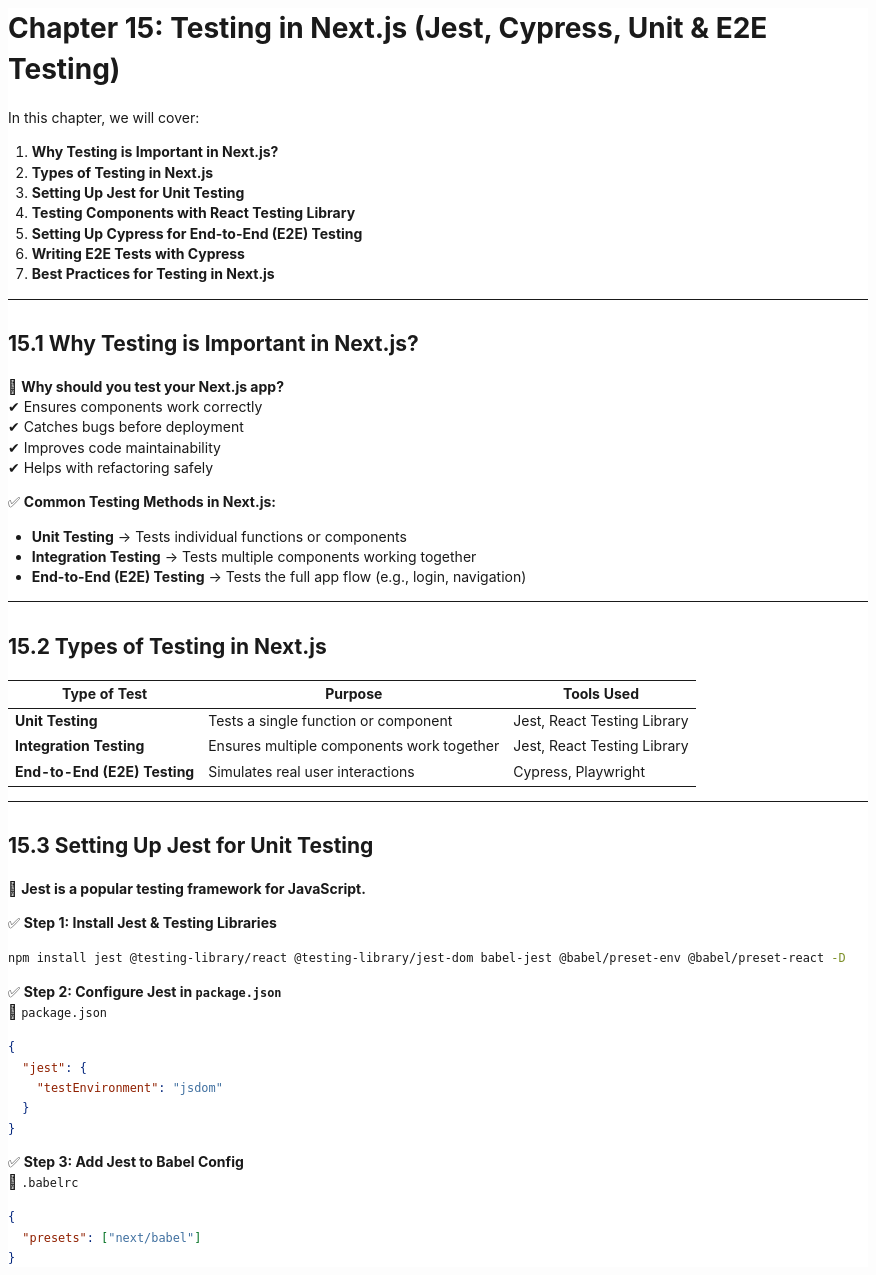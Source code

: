 # **Chapter 15: Testing in Next.js (Jest, Cypress, Unit & E2E Testing)**  

In this chapter, we will cover:  
1. **Why Testing is Important in Next.js?**  
2. **Types of Testing in Next.js**  
3. **Setting Up Jest for Unit Testing**  
4. **Testing Components with React Testing Library**  
5. **Setting Up Cypress for End-to-End (E2E) Testing**  
6. **Writing E2E Tests with Cypress**  
7. **Best Practices for Testing in Next.js**  

---

## **15.1 Why Testing is Important in Next.js?**  
🚀 **Why should you test your Next.js app?**  
✔ Ensures components work correctly  
✔ Catches bugs before deployment  
✔ Improves code maintainability  
✔ Helps with refactoring safely  

✅ **Common Testing Methods in Next.js:**  
- **Unit Testing** → Tests individual functions or components  
- **Integration Testing** → Tests multiple components working together  
- **End-to-End (E2E) Testing** → Tests the full app flow (e.g., login, navigation)  

---

## **15.2 Types of Testing in Next.js**  

| Type of Test | Purpose | Tools Used |
|-------------|---------|------------|
| **Unit Testing** | Tests a single function or component | Jest, React Testing Library |
| **Integration Testing** | Ensures multiple components work together | Jest, React Testing Library |
| **End-to-End (E2E) Testing** | Simulates real user interactions | Cypress, Playwright |

---

## **15.3 Setting Up Jest for Unit Testing**  

📌 **Jest is a popular testing framework for JavaScript.**  

✅ **Step 1: Install Jest & Testing Libraries**  
```bash
npm install jest @testing-library/react @testing-library/jest-dom babel-jest @babel/preset-env @babel/preset-react -D
```
✅ **Step 2: Configure Jest in `package.json`**  
📂 `package.json`
```json
{
  "jest": {
    "testEnvironment": "jsdom"
  }
}
```
✅ **Step 3: Add Jest to Babel Config**  
📂 `.babelrc`
```json
{
  "presets": ["next/babel"]
}
```